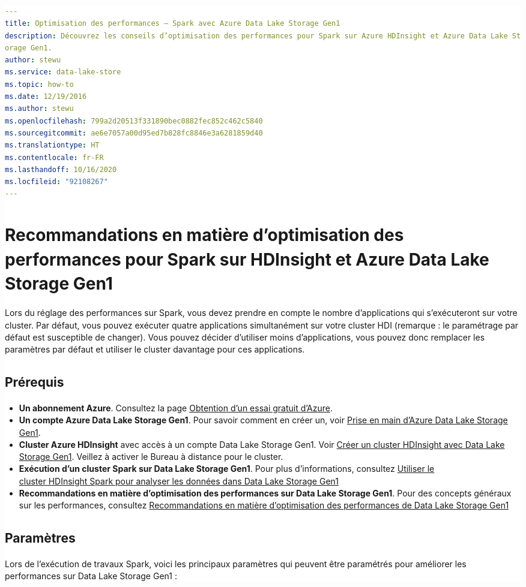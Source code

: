 ```yaml
---
title: Optimisation des performances – Spark avec Azure Data Lake Storage Gen1
description: Découvrez les conseils d’optimisation des performances pour Spark sur Azure HDInsight et Azure Data Lake Storage Gen1.
author: stewu
ms.service: data-lake-store
ms.topic: how-to
ms.date: 12/19/2016
ms.author: stewu
ms.openlocfilehash: 799a2d20513f331890bec0882fec852c462c5840
ms.sourcegitcommit: ae6e7057a00d95ed7b828fc8846e3a6281859d40
ms.translationtype: HT
ms.contentlocale: fr-FR
ms.lasthandoff: 10/16/2020
ms.locfileid: "92108267"
---
```

# <a name="performance-tuning-guidance-for-spark-on-hdinsight-and-azure-data-lake-storage-gen1"></a>Recommandations en matière d’optimisation des performances pour Spark sur HDInsight et Azure Data Lake Storage Gen1

Lors du réglage des performances sur Spark, vous devez prendre en compte le nombre d’applications qui s’exécuteront sur votre cluster. Par défaut, vous pouvez exécuter quatre applications simultanément sur votre cluster HDI (remarque : le paramétrage par défaut est susceptible de changer). Vous pouvez décider d’utiliser moins d’applications, vous pouvez donc remplacer les paramètres par défaut et utiliser le cluster davantage pour ces applications.

## <a name="prerequisites"></a>Prérequis

* **Un abonnement Azure**. Consultez la page [Obtention d’un essai gratuit d’Azure](https://azure.microsoft.com/pricing/free-trial/).
* **Un compte Azure Data Lake Storage Gen1**. Pour savoir comment en créer un, voir [Prise en main d’Azure Data Lake Storage Gen1](data-lake-store-get-started-portal.md).
* **Cluster Azure HDInsight** avec accès à un compte Data Lake Storage Gen1. Voir [Créer un cluster HDInsight avec Data Lake Storage Gen1](data-lake-store-hdinsight-hadoop-use-portal.md). Veillez à activer le Bureau à distance pour le cluster.
* **Exécution d’un cluster Spark sur Data Lake Storage Gen1**. Pour plus d’informations, consultez [Utiliser le cluster HDInsight Spark pour analyser les données dans Data Lake Storage Gen1](../hdinsight/spark/apache-spark-use-with-data-lake-store.md)
* **Recommandations en matière d’optimisation des performances sur Data Lake Storage Gen1**. Pour des concepts généraux sur les performances, consultez [Recommandations en matière d’optimisation des performances de Data Lake Storage Gen1](./data-lake-store-performance-tuning-guidance.md) 

## <a name="parameters"></a>Paramètres

Lors de l’exécution de travaux Spark, voici les principaux paramètres qui peuvent être paramétrés pour améliorer les performances sur Data Lake Storage Gen1 :

